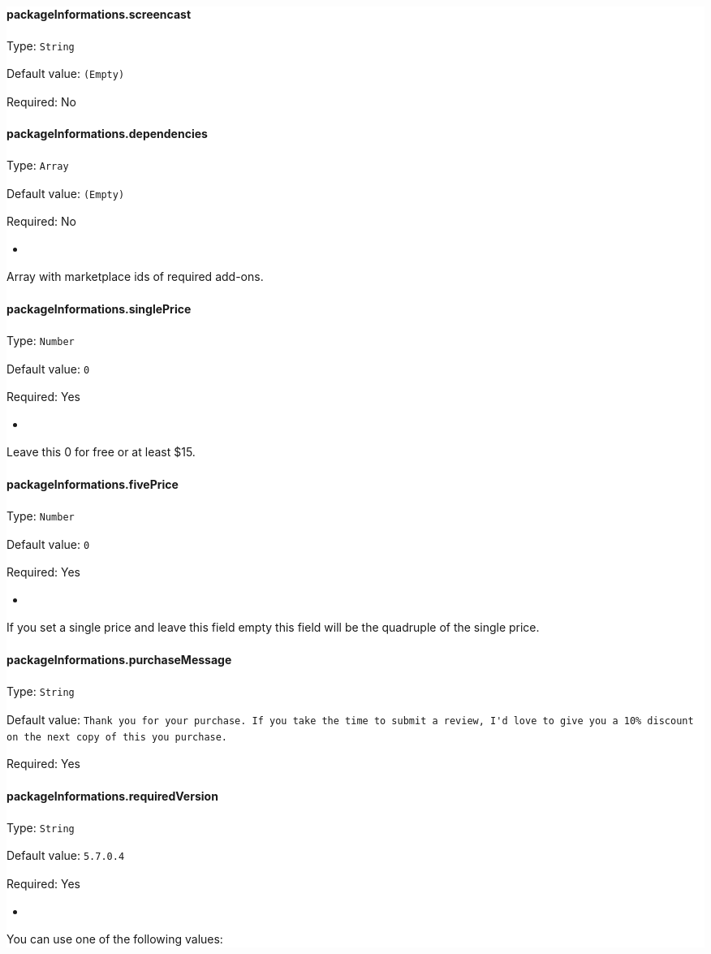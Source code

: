#### packageInformations.screencast
Type: `String`

Default value: `(Empty)`

Required: No

#### packageInformations.dependencies
Type: `Array`

Default value: `(Empty)`

Required: No

-

Array with marketplace ids of required add-ons.

#### packageInformations.singlePrice
Type: `Number`

Default value: `0`

Required: Yes

-

Leave this 0 for free or at least $15.

#### packageInformations.fivePrice
Type: `Number`

Default value: `0`

Required: Yes

-

If you set a single price and leave this field empty this field will be the quadruple of the single price.

#### packageInformations.purchaseMessage
Type: `String`

Default value: `Thank you for your purchase. If you take the time to submit a review, I'd love to give you a 10% discount on the next copy of this you purchase.`

Required: Yes

#### packageInformations.requiredVersion
Type: `String`

Default value: `5.7.0.4`

Required: Yes

-

You can use one of the following values:
